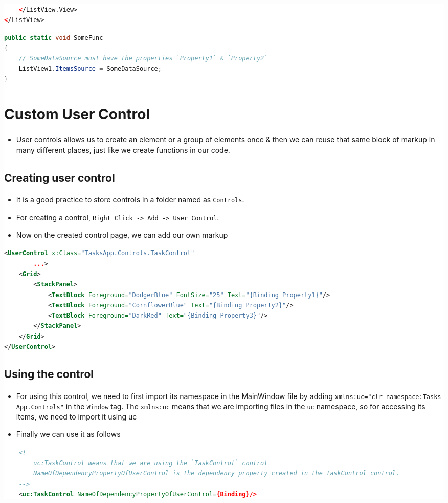 ```xml
    </ListView.View>
</ListView>
```

```c#
public static void SomeFunc
{
    // SomeDataSource must have the properties `Property1` & `Property2`
    ListView1.ItemsSource = SomeDataSource;
}
```

# Custom User Control

* User controls allows us to create an element or a group of elements once & then we can reuse that same block of markup in many different places, just like we create functions in our code.

## Creating user control
* It is a good practice to store controls in a folder named as `Controls`.

* For creating a control, `Right Click -> Add -> User Control`.

* Now on the created control page, we can add our own markup

```xml
<UserControl x:Class="TasksApp.Controls.TaskControl"
        ...>
    <Grid>
        <StackPanel>
            <TextBlock Foreground="DodgerBlue" FontSize="25" Text="{Binding Property1}"/>
            <TextBlock Foreground="CornflowerBlue" Text="{Binding Property2}"/>
            <TextBlock Foreground="DarkRed" Text="{Binding Property3}"/>
        </StackPanel>
    </Grid>
</UserControl>
```

## Using the control
* For using this control, we need to first import its namespace in the MainWindow file by adding `xmlns:uc="clr-namespace:TasksApp.Controls"` in the `Window` tag. The `xmlns:uc` means that we are importing files in the `uc` namespace, so for accessing its items, we need to import it using uc

* Finally we can use it as follows

```xml
    <!--
        uc:TaskControl means that we are using the `TaskControl` control
        NameOfDependencyPropertyOfUserControl is the dependency property created in the TaskControl control.
    -->
    <uc:TaskControl NameOfDependencyPropertyOfUserControl={Binding}/>
```
